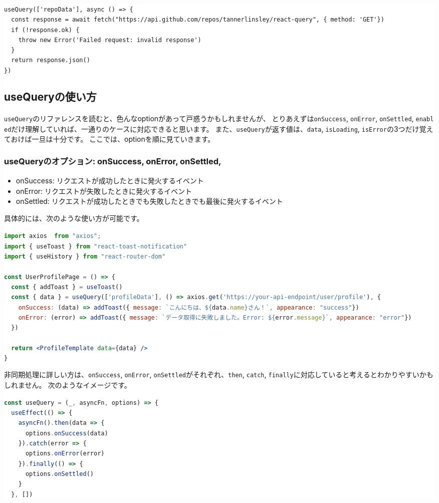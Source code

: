 ```js: getRepoData.js
useQuery(['repoData'], async () => {
  const response = await fetch("https://api.github.com/repos/tannerlinsley/react-query", { method: 'GET'})
  if (!response.ok) {
    throw new Error('Failed request: invalid response')
  }
  return response.json()
})
```

## useQueryの使い方

`useQuery`のリファレンスを読むと、色んなoptionがあって戸惑うかもしれませんが、
とりあえずは`onSuccess`, `onError`, `onSettled`, `enabled`だけ理解していれば、一通りのケースに対応できると思います。
また、`useQuery`が返す値は、`data`,  `isLoading`, `isError`の3つだけ覚えておけば一旦は十分です。
ここでは、optionを順に見ていきます。

### useQueryのオプション: onSuccess, onError, onSettled,

- onSuccess: リクエストが成功したときに発火するイベント
- onError: リクエストが失敗したときに発火するイベント
- onSettled: リクエストが成功したときでも失敗したときでも最後に発火するイベント

具体的には、次のような使い方が可能です。

```js:UserProfilePage.jsx
import axios  from "axios";
import { useToast } from "react-toast-notification"
import { useHistory } from "react-router-dom"

const UserProfilePage = () => {
  const { addToast } = useToast()
  const { data } = useQuery(['profileData'], () => axios.get('https://your-api-endpoint/user/profile'), {
    onSuccess: (data) => addToast({ message: `こんにちは、${data.name}さん！`, appearance: "success"})
    onError: (error) => addToast({ message: `データ取得に失敗しました。Error: ${error.message}`, appearance: "error"})
  })

  return <ProfileTemplate data={data} />
}
```

非同期処理に詳しい方は、`onSuccess`, `onError`, `onSettled`がそれぞれ、`then`, `catch`, `finally`に対応していると考えるとわかりやすいかもしれません。
次のようなイメージです。

```js:react-query/useQuery.js
const useQuery = (_, asyncFn, options) => {
  useEffect(() => {
    asyncFn().then(data => {
      options.onSuccess(data)
    }).catch(error => {
      options.onError(error)
    }).finally(() => {
      options.onSettled()
    }
  }, [])
```
